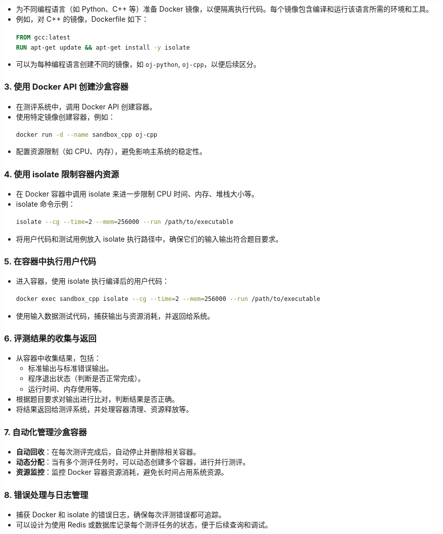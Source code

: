    - 为不同编程语言（如 Python、C++ 等）准备 Docker 镜像，以便隔离执行代码。每个镜像包含编译和运行该语言所需的环境和工具。
   - 例如，对 C++ 的镜像，Dockerfile 如下：
     ```dockerfile
     FROM gcc:latest
     RUN apt-get update && apt-get install -y isolate
     ```
   - 可以为每种编程语言创建不同的镜像，如 `oj-python`, `oj-cpp`，以便后续区分。

### 3. **使用 Docker API 创建沙盒容器**

   - 在测评系统中，调用 Docker API 创建容器。
   - 使用特定镜像创建容器，例如：
     ```bash
     docker run -d --name sandbox_cpp oj-cpp
     ```
   - 配置资源限制（如 CPU、内存），避免影响主系统的稳定性。

### 4. **使用 isolate 限制容器内资源**

   - 在 Docker 容器中调用 isolate 来进一步限制 CPU 时间、内存、堆栈大小等。
   - isolate 命令示例：
     ```bash
     isolate --cg --time=2 --mem=256000 --run /path/to/executable
     ```
   - 将用户代码和测试用例放入 isolate 执行路径中，确保它们的输入输出符合题目要求。

### 5. **在容器中执行用户代码**

   - 进入容器，使用 isolate 执行编译后的用户代码：
     ```bash
     docker exec sandbox_cpp isolate --cg --time=2 --mem=256000 --run /path/to/executable
     ```
   - 使用输入数据测试代码，捕获输出与资源消耗，并返回给系统。

### 6. **评测结果的收集与返回**

   - 从容器中收集结果，包括：
     - 标准输出与标准错误输出。
     - 程序退出状态（判断是否正常完成）。
     - 运行时间、内存使用等。
   - 根据题目要求对输出进行比对，判断结果是否正确。
   - 将结果返回给测评系统，并处理容器清理、资源释放等。

### 7. **自动化管理沙盒容器**

   - **自动回收**：在每次测评完成后，自动停止并删除相关容器。
   - **动态分配**：当有多个测评任务时，可以动态创建多个容器，进行并行测评。
   - **资源监控**：监控 Docker 容器资源消耗，避免长时间占用系统资源。

### 8. **错误处理与日志管理**

   - 捕获 Docker 和 isolate 的错误日志，确保每次评测错误都可追踪。
   - 可以设计为使用 Redis 或数据库记录每个测评任务的状态，便于后续查询和调试。

